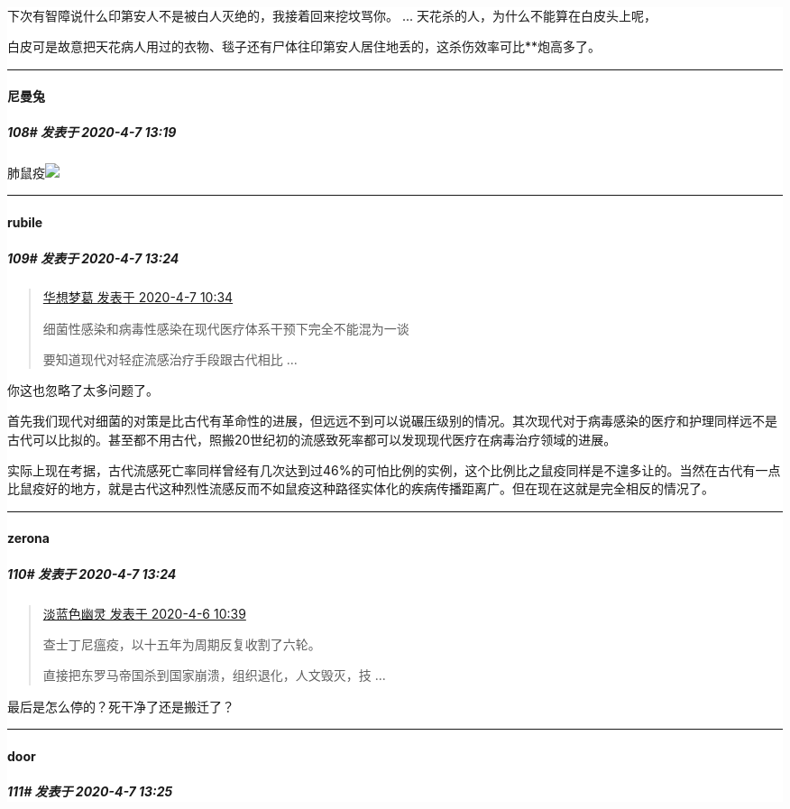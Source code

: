 
下次有智障说什么印第安人不是被白人灭绝的，我接着回来挖坟骂你。 ...</blockquote>
天花杀的人，为什么不能算在白皮头上呢，

白皮可是故意把天花病人用过的衣物、毯子还有尸体往印第安人居住地丢的，这杀伤效率可比**炮高多了。


-----

####  尼曼兔  
##### 108#       发表于 2020-4-7 13:19


肺鼠疫<img src="https://static.saraba1st.com/image/smiley/face2017/180.png" referrerpolicy="no-referrer">


-----

####  rubile  
##### 109#       发表于 2020-4-7 13:24


<blockquote><a href="httphttps://bbs.saraba1st.com/2b/forum.php?mod=redirect&amp;goto=findpost&amp;pid=47001042&amp;ptid=1922674" target="_blank">华想梦葛 发表于 2020-4-7 10:34</a>

细菌性感染和病毒性感染在现代医疗体系干预下完全不能混为一谈


要知道现代对轻症流感治疗手段跟古代相比 ...</blockquote>
你这也忽略了太多问题了。

首先我们现代对细菌的对策是比古代有革命性的进展，但远远不到可以说碾压级别的情况。其次现代对于病毒感染的医疗和护理同样远不是古代可以比拟的。甚至都不用古代，照搬20世纪初的流感致死率都可以发现现代医疗在病毒治疗领域的进展。

实际上现在考据，古代流感死亡率同样曾经有几次达到过46%的可怕比例的实例，这个比例比之鼠疫同样是不遑多让的。当然在古代有一点比鼠疫好的地方，就是古代这种烈性流感反而不如鼠疫这种路径实体化的疾病传播距离广。但在现在这就是完全相反的情况了。


-----

####  zerona  
##### 110#       发表于 2020-4-7 13:24


<blockquote><a href="httphttps://bbs.saraba1st.com/2b/forum.php?mod=redirect&amp;goto=findpost&amp;pid=46990202&amp;ptid=1922674" target="_blank">淡蓝色幽灵 发表于 2020-4-6 10:39</a>

查士丁尼瘟疫，以十五年为周期反复收割了六轮。


直接把东罗马帝国杀到国家崩溃，组织退化，人文毁灭，技 ...</blockquote>
最后是怎么停的？死干净了还是搬迁了？


-----

####  door  
##### 111#       发表于 2020-4-7 13:25

